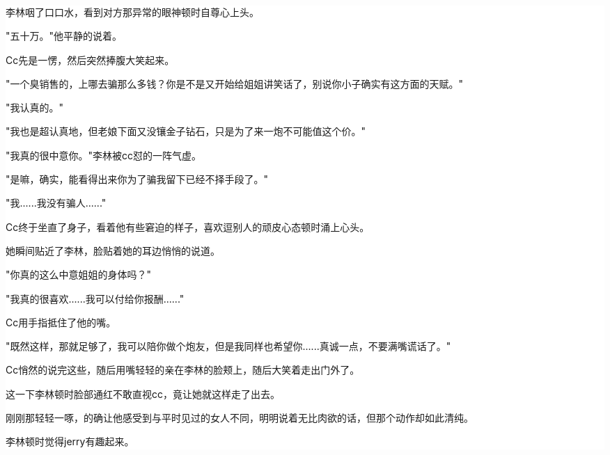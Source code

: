 
李林咽了口口水，看到对方那异常的眼神顿时自尊心上头。



"五十万。"他平静的说着。



Cc先是一愣，然后突然捧腹大笑起来。



"一个臭销售的，上哪去骗那么多钱？你是不是又开始给姐姐讲笑话了，别说你小子确实有这方面的天赋。"



"我认真的。"



"我也是超认真地，但老娘下面又没镶金子钻石，只是为了来一炮不可能值这个价。"



"我真的很中意你。"李林被cc怼的一阵气虚。



"是嘛，确实，能看得出来你为了骗我留下已经不择手段了。"



"我......我没有骗人......"



Cc终于坐直了身子，看着他有些窘迫的样子，喜欢逗别人的顽皮心态顿时涌上心头。



她瞬间贴近了李林，脸贴着她的耳边悄悄的说道。



"你真的这么中意姐姐的身体吗？"



"我真的很喜欢......我可以付给你报酬......"



Cc用手指抵住了他的嘴。



"既然这样，那就足够了，我可以陪你做个炮友，但是我同样也希望你......真诚一点，不要满嘴谎话了。"



Cc悄然的说完这些，随后用嘴轻轻的亲在李林的脸颊上，随后大笑着走出门外了。



这一下李林顿时脸部通红不敢直视cc，竟让她就这样走了出去。



刚刚那轻轻一啄，的确让他感受到与平时见过的女人不同，明明说着无比肉欲的话，但那个动作却如此清纯。



李林顿时觉得jerry有趣起来。



